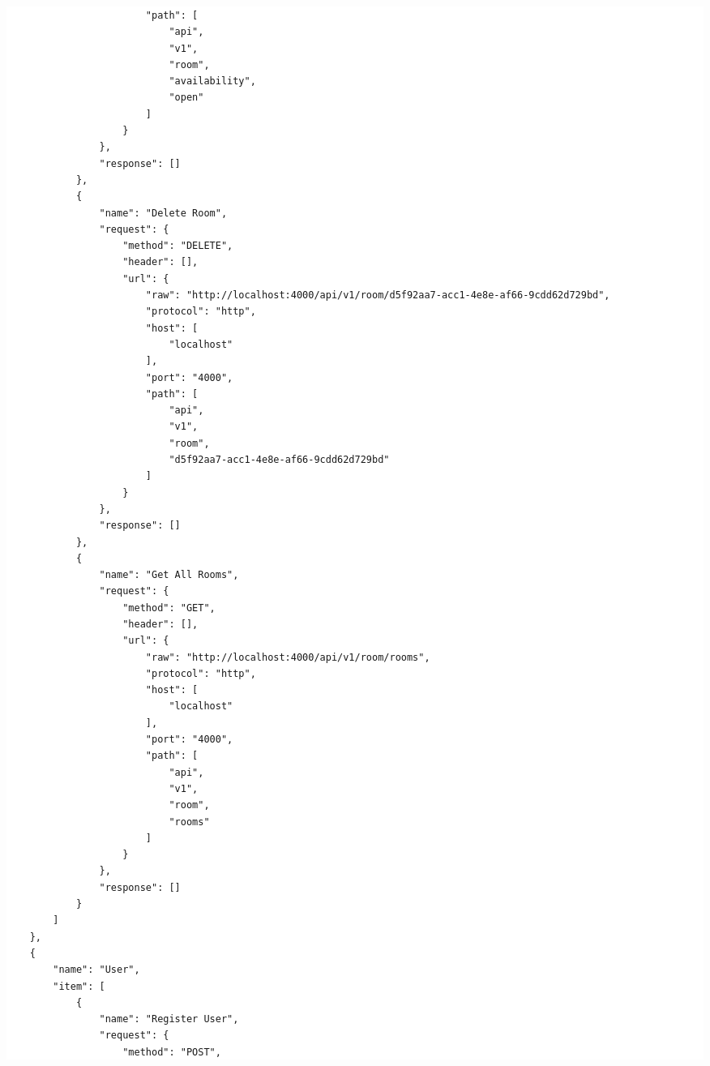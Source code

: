 							"path": [
								"api",
								"v1",
								"room",
								"availability",
								"open"
							]
						}
					},
					"response": []
				},
				{
					"name": "Delete Room",
					"request": {
						"method": "DELETE",
						"header": [],
						"url": {
							"raw": "http://localhost:4000/api/v1/room/d5f92aa7-acc1-4e8e-af66-9cdd62d729bd",
							"protocol": "http",
							"host": [
								"localhost"
							],
							"port": "4000",
							"path": [
								"api",
								"v1",
								"room",
								"d5f92aa7-acc1-4e8e-af66-9cdd62d729bd"
							]
						}
					},
					"response": []
				},
				{
					"name": "Get All Rooms",
					"request": {
						"method": "GET",
						"header": [],
						"url": {
							"raw": "http://localhost:4000/api/v1/room/rooms",
							"protocol": "http",
							"host": [
								"localhost"
							],
							"port": "4000",
							"path": [
								"api",
								"v1",
								"room",
								"rooms"
							]
						}
					},
					"response": []
				}
			]
		},
		{
			"name": "User",
			"item": [
				{
					"name": "Register User",
					"request": {
						"method": "POST",